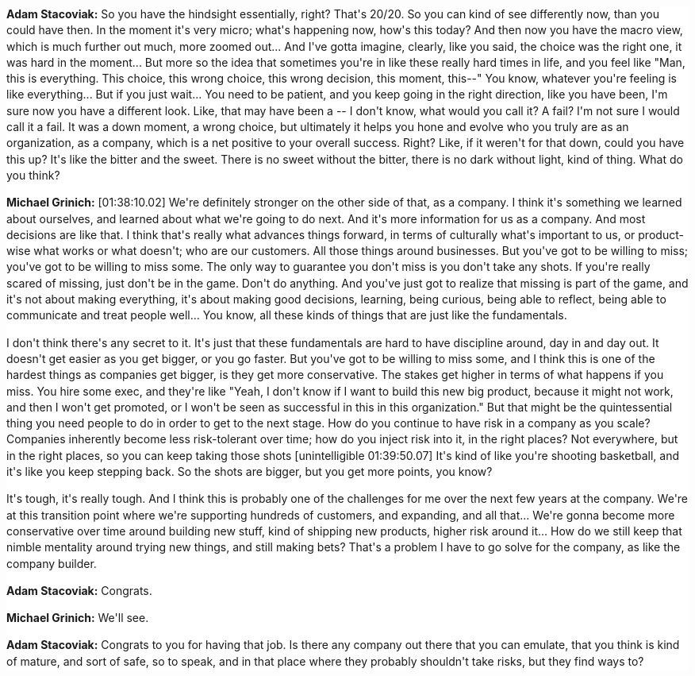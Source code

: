 **Adam Stacoviak:** So you have the hindsight essentially, right? That's 20/20. So you can kind of see differently now, than you could have then. In the moment it's very micro; what's happening now, how's this today? And then now you have the macro view, which is much further out much, more zoomed out... And I've gotta imagine, clearly, like you said, the choice was the right one, it was hard in the moment... But more so the idea that sometimes you're in like these really hard times in life, and you feel like "Man, this is everything. This choice, this wrong choice, this wrong decision, this moment, this--" You know, whatever you're feeling is like everything... But if you just wait... You need to be patient, and you keep going in the right direction, like you have been, I'm sure now you have a different look. Like, that may have been a -- I don't know, what would you call it? A fail? I'm not sure I would call it a fail. It was a down moment, a wrong choice, but ultimately it helps you hone and evolve who you truly are as an organization, as a company, which is a net positive to your overall success. Right? Like, if it weren't for that down, could you have this up? It's like the bitter and the sweet. There is no sweet without the bitter, there is no dark without light, kind of thing. What do you think?

**Michael Grinich:** \[01:38:10.02\] We're definitely stronger on the other side of that, as a company. I think it's something we learned about ourselves, and learned about what we're going to do next. And it's more information for us as a company. And most decisions are like that. I think that's really what advances things forward, in terms of culturally what's important to us, or product-wise what works or what doesn't; who are our customers. All those things around businesses. But you've got to be willing to miss; you've got to be willing to miss some. The only way to guarantee you don't miss is you don't take any shots. If you're really scared of missing, just don't be in the game. Don't do anything. And you've just got to realize that missing is part of the game, and it's not about making everything, it's about making good decisions, learning, being curious, being able to reflect, being able to communicate and treat people well... You know, all these kinds of things that are just like the fundamentals.

I don't think there's any secret to it. It's just that these fundamentals are hard to have discipline around, day in and day out. It doesn't get easier as you get bigger, or you go faster. But you've got to be willing to miss some, and I think this is one of the hardest things as companies get bigger, is they get more conservative. The stakes get higher in terms of what happens if you miss. You hire some exec, and they're like "Yeah, I don't know if I want to build this new big product, because it might not work, and then I won't get promoted, or I won't be seen as successful in this in this organization." But that might be the quintessential thing you need people to do in order to get to the next stage. How do you continue to have risk in a company as you scale? Companies inherently become less risk-tolerant over time; how do you inject risk into it, in the right places? Not everywhere, but in the right places, so you can keep taking those shots \[unintelligible 01:39:50.07\] It's kind of like you're shooting basketball, and it's like you keep stepping back. So the shots are bigger, but you get more points, you know?

It's tough, it's really tough. And I think this is probably one of the challenges for me over the next few years at the company. We're at this transition point where we're supporting hundreds of customers, and expanding, and all that... We're gonna become more conservative over time around building new stuff, kind of shipping new products, higher risk around it... How do we still keep that nimble mentality around trying new things, and still making bets? That's a problem I have to go solve for the company, as like the company builder.

**Adam Stacoviak:** Congrats.

**Michael Grinich:** We'll see.

**Adam Stacoviak:** Congrats to you for having that job. Is there any company out there that you can emulate, that you think is kind of mature, and sort of safe, so to speak, and in that place where they probably shouldn't take risks, but they find ways to?
